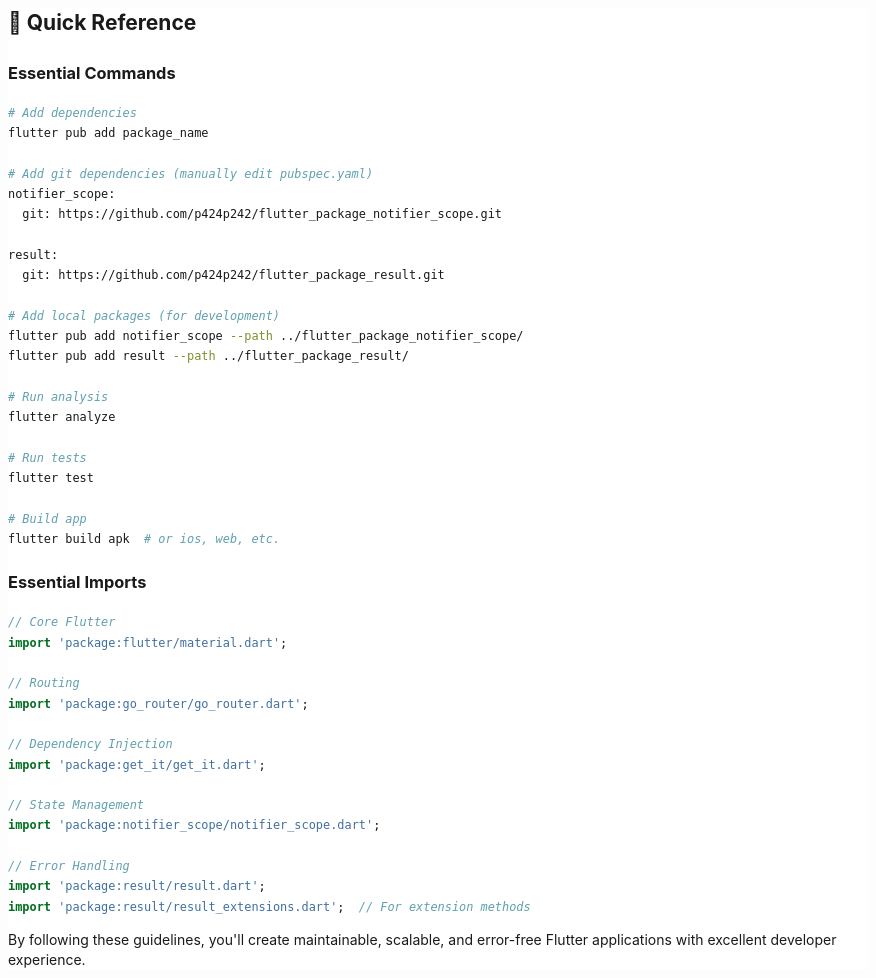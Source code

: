 ## 🚀 Quick Reference

### Essential Commands

```bash
# Add dependencies
flutter pub add package_name

# Add git dependencies (manually edit pubspec.yaml)
notifier_scope:
  git: https://github.com/p424p242/flutter_package_notifier_scope.git

result:
  git: https://github.com/p424p242/flutter_package_result.git

# Add local packages (for development)
flutter pub add notifier_scope --path ../flutter_package_notifier_scope/
flutter pub add result --path ../flutter_package_result/

# Run analysis
flutter analyze

# Run tests
flutter test

# Build app
flutter build apk  # or ios, web, etc.
```

### Essential Imports

```dart
// Core Flutter
import 'package:flutter/material.dart';

// Routing
import 'package:go_router/go_router.dart';

// Dependency Injection
import 'package:get_it/get_it.dart';

// State Management
import 'package:notifier_scope/notifier_scope.dart';

// Error Handling
import 'package:result/result.dart';
import 'package:result/result_extensions.dart';  // For extension methods
```

By following these guidelines, you'll create maintainable, scalable, and error-free Flutter applications with excellent developer experience.
